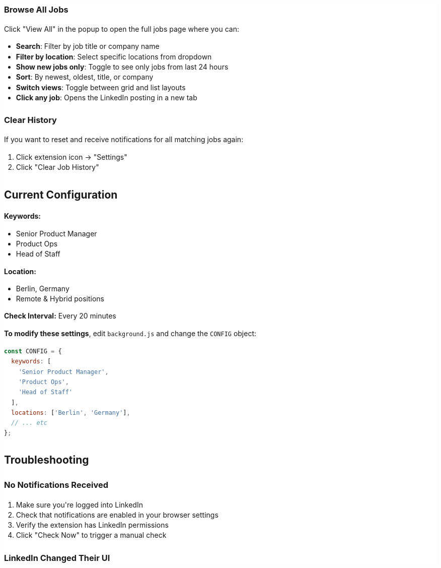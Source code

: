 ### Browse All Jobs

Click "View All" in the popup to open the full jobs page where you can:
- **Search**: Filter by job title or company name
- **Filter by location**: Select specific locations from dropdown
- **Show new jobs only**: Toggle to see only jobs from last 24 hours
- **Sort**: By newest, oldest, title, or company
- **Switch views**: Toggle between grid and list layouts
- **Click any job**: Opens the LinkedIn posting in a new tab

### Clear History

If you want to reset and receive notifications for all matching jobs again:
1. Click extension icon → "Settings"
2. Click "Clear Job History"

## Current Configuration

**Keywords:**
- Senior Product Manager
- Product Ops
- Head of Staff

**Location:**
- Berlin, Germany
- Remote & Hybrid positions

**Check Interval:** Every 20 minutes

**To modify these settings**, edit `background.js` and change the `CONFIG` object:

```javascript
const CONFIG = {
  keywords: [
    'Senior Product Manager',
    'Product Ops',
    'Head of Staff'
  ],
  locations: ['Berlin', 'Germany'],
  // ... etc
};
```

## Troubleshooting

### No Notifications Received

1. Make sure you're logged into LinkedIn
2. Check that notifications are enabled in your browser settings
3. Verify the extension has LinkedIn permissions
4. Click "Check Now" to trigger a manual check

### LinkedIn Changed Their UI

